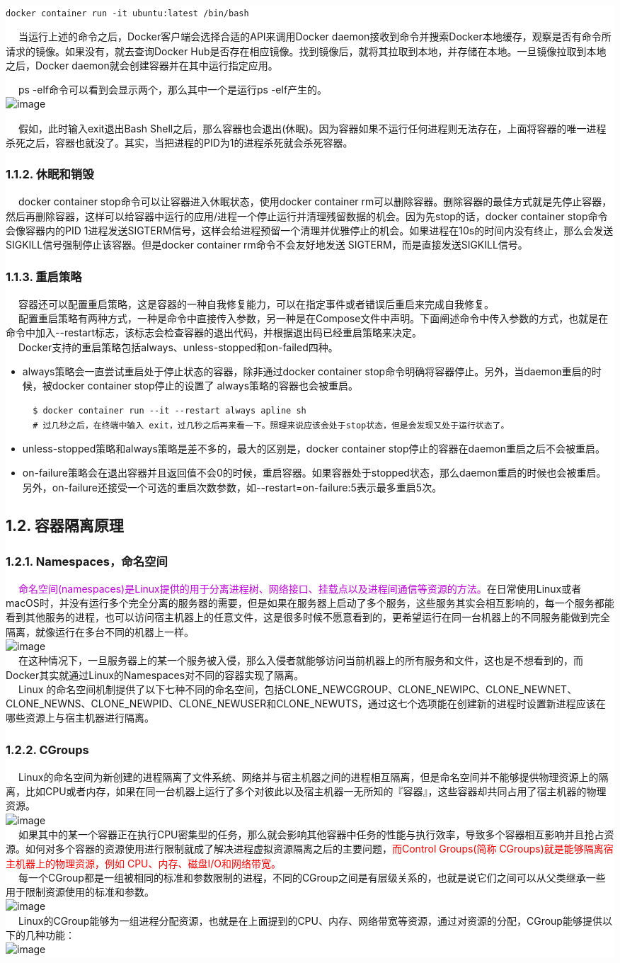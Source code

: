     docker container run -it ubuntu:latest /bin/bash

&emsp; 当运行上述的命令之后，Docker客户端会选择合适的API来调用Docker daemon接收到命令并搜索Docker本地缓存，观察是否有命令所请求的镜像。如果没有，就去查询Docker Hub是否存在相应镜像。找到镜像后，就将其拉取到本地，并存储在本地。一旦镜像拉取到本地之后，Docker daemon就会创建容器并在其中运行指定应用。  

&emsp; ps -elf命令可以看到会显示两个，那么其中一个是运行ps -elf产生的。  
![image](https://gitee.com/wt1814/pic-host/raw/master/images/devops/docker/docker-22.png)  

&emsp; 假如，此时输入exit退出Bash Shell之后，那么容器也会退出(休眠)。因为容器如果不运行任何进程则无法存在，上面将容器的唯一进程杀死之后，容器也就没了。其实，当把进程的PID为1的进程杀死就会杀死容器。  

### 1.1.2. 休眠和销毁
&emsp; docker container stop命令可以让容器进入休眠状态，使用docker container rm可以删除容器。删除容器的最佳方式就是先停止容器，然后再删除容器，这样可以给容器中运行的应用/进程一个停止运行并清理残留数据的机会。因为先stop的话，docker container stop命令会像容器内的PID 1进程发送SIGTERM信号，这样会给进程预留一个清理并优雅停止的机会。如果进程在10s的时间内没有终止，那么会发送SIGKILL信号强制停止该容器。但是docker container rm命令不会友好地发送 SIGTERM，而是直接发送SIGKILL信号。  

### 1.1.3. 重启策略
&emsp; 容器还可以配置重启策略，这是容器的一种自我修复能力，可以在指定事件或者错误后重启来完成自我修复。  
&emsp; 配置重启策略有两种方式，一种是命令中直接传入参数，另一种是在Compose文件中声明。下面阐述命令中传入参数的方式，也就是在命令中加入--restart标志，该标志会检查容器的退出代码，并根据退出码已经重启策略来决定。  
&emsp; Docker支持的重启策略包括always、unless-stopped和on-failed四种。

* always策略会一直尝试重启处于停止状态的容器，除非通过docker container stop命令明确将容器停止。另外，当daemon重启的时候，被docker container stop停止的设置了 always策略的容器也会被重启。

        $ docker container run --it --restart always apline sh 
        # 过几秒之后，在终端中输入 exit，过几秒之后再来看一下。照理来说应该会处于stop状态，但是会发现又处于运行状态了。

* unless-stopped策略和always策略是差不多的，最大的区别是，docker container stop停止的容器在daemon重启之后不会被重启。
* on-failure策略会在退出容器并且返回值不会0的时候，重启容器。如果容器处于stopped状态，那么daemon重启的时候也会被重启。另外，on-failure还接受一个可选的重启次数参数，如--restart=on-failure:5表示最多重启5次。

## 1.2. 容器隔离原理  
### 1.2.1. Namespaces，命名空间  
&emsp; <font color = "clime">命名空间(namespaces)是Linux提供的用于分离进程树、网络接口、挂载点以及进程间通信等资源的方法。</font>在日常使用Linux或者macOS时，并没有运行多个完全分离的服务器的需要，但是如果在服务器上启动了多个服务，这些服务其实会相互影响的，每一个服务都能看到其他服务的进程，也可以访问宿主机器上的任意文件，这是很多时候不愿意看到的，更希望运行在同一台机器上的不同服务能做到完全隔离，就像运行在多台不同的机器上一样。  
![image](https://gitee.com/wt1814/pic-host/raw/master/images/devops/docker/docker-34.png)  
&emsp; 在这种情况下，一旦服务器上的某一个服务被入侵，那么入侵者就能够访问当前机器上的所有服务和文件，这也是不想看到的，而Docker其实就通过Linux的Namespaces对不同的容器实现了隔离。  
&emsp; Linux 的命名空间机制提供了以下七种不同的命名空间，包括CLONE_NEWCGROUP、CLONE_NEWIPC、CLONE_NEWNET、CLONE_NEWNS、CLONE_NEWPID、CLONE_NEWUSER和CLONE_NEWUTS，通过这七个选项能在创建新的进程时设置新进程应该在哪些资源上与宿主机器进行隔离。  

### 1.2.2. CGroups  
&emsp; Linux的命名空间为新创建的进程隔离了文件系统、网络并与宿主机器之间的进程相互隔离，但是命名空间并不能够提供物理资源上的隔离，比如CPU或者内存，如果在同一台机器上运行了多个对彼此以及宿主机器一无所知的『容器』，这些容器却共同占用了宿主机器的物理资源。  
![image](https://gitee.com/wt1814/pic-host/raw/master/images/devops/docker/docker-35.png)  
&emsp; 如果其中的某一个容器正在执行CPU密集型的任务，那么就会影响其他容器中任务的性能与执行效率，导致多个容器相互影响并且抢占资源。如何对多个容器的资源使用进行限制就成了解决进程虚拟资源隔离之后的主要问题，<font color = "red">而Control Groups(简称 CGroups)就是能够隔离宿主机器上的物理资源，例如 CPU、内存、磁盘I/O和网络带宽。</font>  
&emsp; 每一个CGroup都是一组被相同的标准和参数限制的进程，不同的CGroup之间是有层级关系的，也就是说它们之间可以从父类继承一些用于限制资源使用的标准和参数。  
![image](https://gitee.com/wt1814/pic-host/raw/master/images/devops/docker/docker-36.png)  
&emsp; Linux的CGroup能够为一组进程分配资源，也就是在上面提到的CPU、内存、网络带宽等资源，通过对资源的分配，CGroup能够提供以下的几种功能：  
![image](https://gitee.com/wt1814/pic-host/raw/master/images/devops/docker/docker-37.png)  

